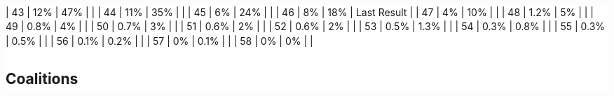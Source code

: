 | 43 | 12% | 47% |  |
| 44 | 11% | 35% |  |
| 45 | 6% | 24% |  |
| 46 | 8% | 18% | Last Result |
| 47 | 4% | 10% |  |
| 48 | 1.2% | 5% |  |
| 49 | 0.8% | 4% |  |
| 50 | 0.7% | 3% |  |
| 51 | 0.6% | 2% |  |
| 52 | 0.6% | 2% |  |
| 53 | 0.5% | 1.3% |  |
| 54 | 0.3% | 0.8% |  |
| 55 | 0.3% | 0.5% |  |
| 56 | 0.1% | 0.2% |  |
| 57 | 0% | 0.1% |  |
| 58 | 0% | 0% |  |


## Coalitions

